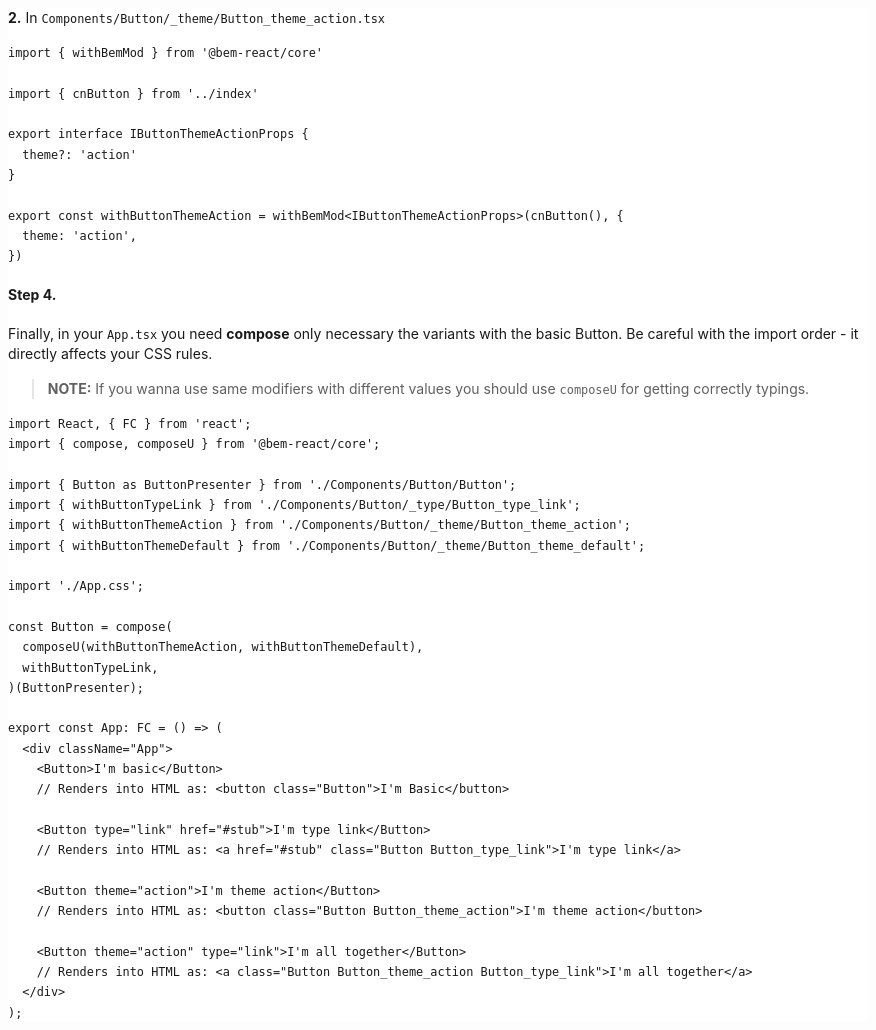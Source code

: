 **2.** In `Components/Button/_theme/Button_theme_action.tsx`

```tsx
import { withBemMod } from '@bem-react/core'

import { cnButton } from '../index'

export interface IButtonThemeActionProps {
  theme?: 'action'
}

export const withButtonThemeAction = withBemMod<IButtonThemeActionProps>(cnButton(), {
  theme: 'action',
})
```

#### Step 4.

Finally, in your `App.tsx` you need **compose** only necessary the variants with the basic Button.
Be careful with the import order - it directly affects your CSS rules.

> **NOTE:** If you wanna use same modifiers with different values you should use `composeU` for getting correctly typings.

```tsx
import React, { FC } from 'react';
import { compose, composeU } from '@bem-react/core';

import { Button as ButtonPresenter } from './Components/Button/Button';
import { withButtonTypeLink } from './Components/Button/_type/Button_type_link';
import { withButtonThemeAction } from './Components/Button/_theme/Button_theme_action';
import { withButtonThemeDefault } from './Components/Button/_theme/Button_theme_default';

import './App.css';

const Button = compose(
  composeU(withButtonThemeAction, withButtonThemeDefault),
  withButtonTypeLink,
)(ButtonPresenter);

export const App: FC = () => (
  <div className="App">
    <Button>I'm basic</Button>
    // Renders into HTML as: <button class="Button">I'm Basic</button>

    <Button type="link" href="#stub">I'm type link</Button>
    // Renders into HTML as: <a href="#stub" class="Button Button_type_link">I'm type link</a>

    <Button theme="action">I'm theme action</Button>
    // Renders into HTML as: <button class="Button Button_theme_action">I'm theme action</button>

    <Button theme="action" type="link">I'm all together</Button>
    // Renders into HTML as: <a class="Button Button_theme_action Button_type_link">I'm all together</a>
  </div>
);
```

